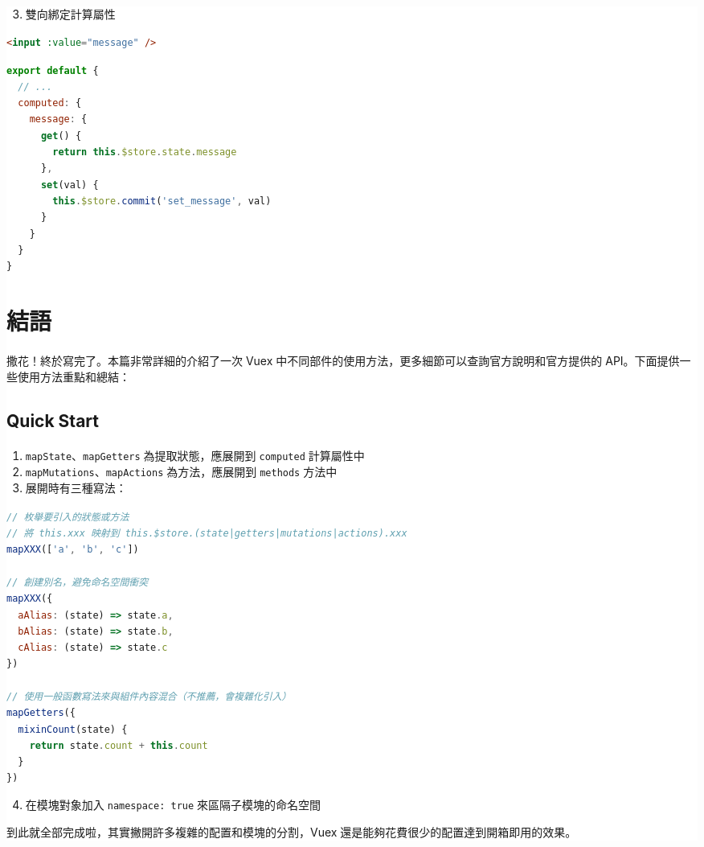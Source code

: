 3. 雙向綁定計算屬性

```html
<input :value="message" />
```

```js
export default {
  // ...
  computed: {
    message: {
      get() {
        return this.$store.state.message
      },
      set(val) {
        this.$store.commit('set_message', val)
      }
    }
  }
}
```

# 結語

撒花！終於寫完了。本篇非常詳細的介紹了一次 Vuex 中不同部件的使用方法，更多細節可以查詢官方說明和官方提供的 API。下面提供一些使用方法重點和總結：

## Quick Start

1. `mapState`、`mapGetters` 為提取狀態，應展開到 `computed` 計算屬性中
2. `mapMutations`、`mapActions` 為方法，應展開到 `methods` 方法中
3. 展開時有三種寫法：

```js
// 枚舉要引入的狀態或方法
// 將 this.xxx 映射到 this.$store.(state|getters|mutations|actions).xxx
mapXXX(['a', 'b', 'c'])

// 創建別名，避免命名空間衝突
mapXXX({
  aAlias: (state) => state.a,
  bAlias: (state) => state.b,
  cAlias: (state) => state.c
})

// 使用一般函數寫法來與組件內容混合（不推薦，會複雜化引入）
mapGetters({
  mixinCount(state) {
    return state.count + this.count
  }
})
```

4. 在模塊對象加入 `namespace: true` 來區隔子模塊的命名空間

到此就全部完成啦，其實撇開許多複雜的配置和模塊的分割，Vuex 還是能夠花費很少的配置達到開箱即用的效果。
